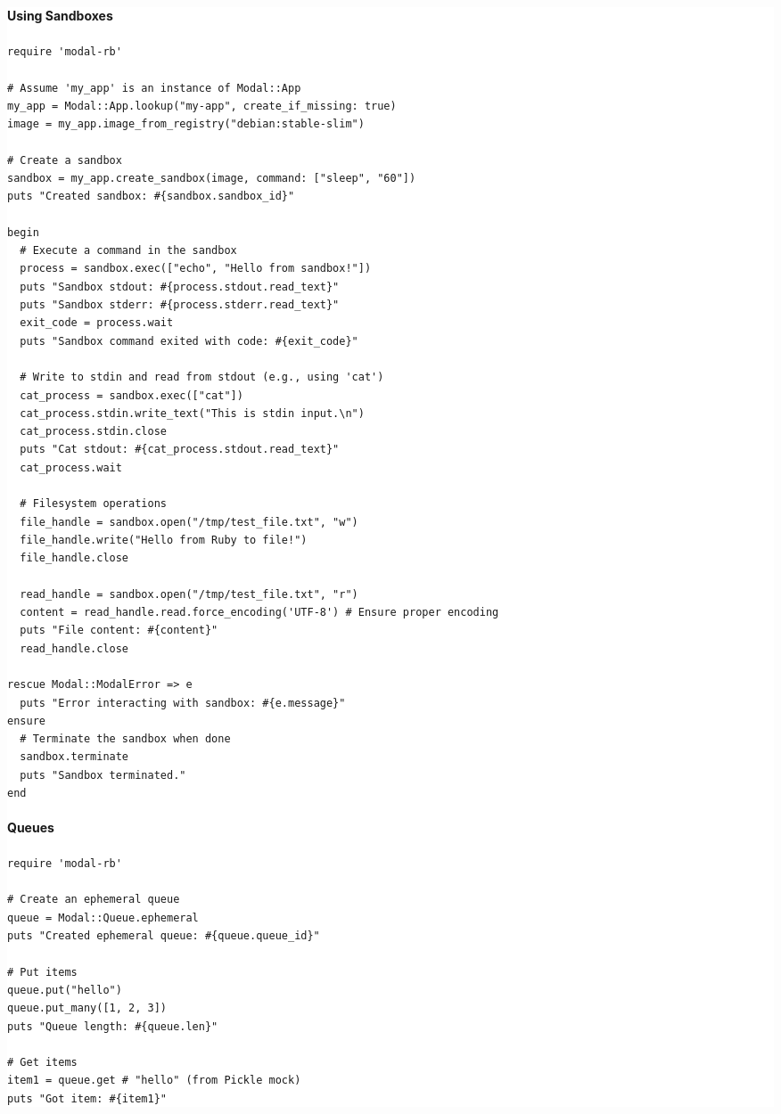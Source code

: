 #### Using Sandboxes

```
require 'modal-rb'

# Assume 'my_app' is an instance of Modal::App
my_app = Modal::App.lookup("my-app", create_if_missing: true)
image = my_app.image_from_registry("debian:stable-slim")

# Create a sandbox
sandbox = my_app.create_sandbox(image, command: ["sleep", "60"])
puts "Created sandbox: #{sandbox.sandbox_id}"

begin
  # Execute a command in the sandbox
  process = sandbox.exec(["echo", "Hello from sandbox!"])
  puts "Sandbox stdout: #{process.stdout.read_text}"
  puts "Sandbox stderr: #{process.stderr.read_text}"
  exit_code = process.wait
  puts "Sandbox command exited with code: #{exit_code}"

  # Write to stdin and read from stdout (e.g., using 'cat')
  cat_process = sandbox.exec(["cat"])
  cat_process.stdin.write_text("This is stdin input.\n")
  cat_process.stdin.close
  puts "Cat stdout: #{cat_process.stdout.read_text}"
  cat_process.wait

  # Filesystem operations
  file_handle = sandbox.open("/tmp/test_file.txt", "w")
  file_handle.write("Hello from Ruby to file!")
  file_handle.close

  read_handle = sandbox.open("/tmp/test_file.txt", "r")
  content = read_handle.read.force_encoding('UTF-8') # Ensure proper encoding
  puts "File content: #{content}"
  read_handle.close

rescue Modal::ModalError => e
  puts "Error interacting with sandbox: #{e.message}"
ensure
  # Terminate the sandbox when done
  sandbox.terminate
  puts "Sandbox terminated."
end
```

#### Queues

```
require 'modal-rb'

# Create an ephemeral queue
queue = Modal::Queue.ephemeral
puts "Created ephemeral queue: #{queue.queue_id}"

# Put items
queue.put("hello")
queue.put_many([1, 2, 3])
puts "Queue length: #{queue.len}"

# Get items
item1 = queue.get # "hello" (from Pickle mock)
puts "Got item: #{item1}"

```